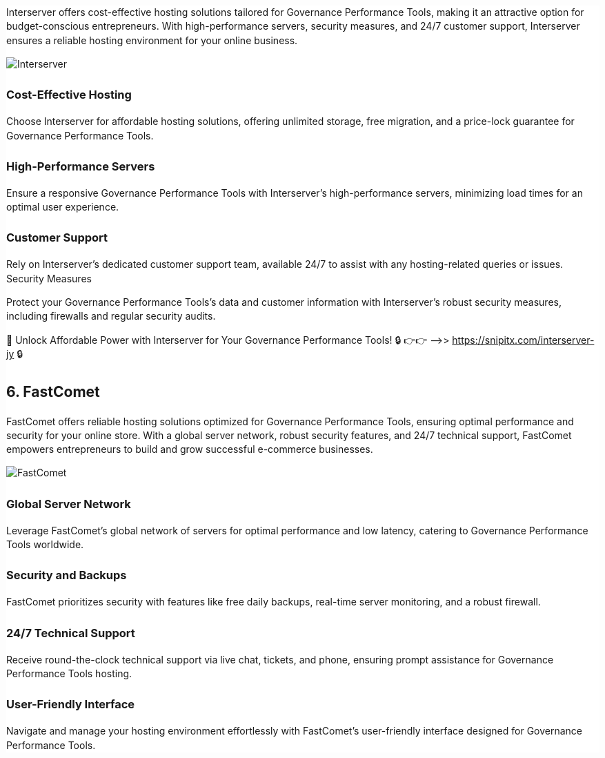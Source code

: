 Interserver offers cost-effective hosting solutions tailored for Governance Performance Tools, making it an attractive option for budget-conscious entrepreneurs. With high-performance servers, security measures, and 24/7 customer support, Interserver ensures a reliable hosting environment for your online business.

![Interserver](https://i.imgur.com/OM5dOEW.jpeg "Interserver Hosting")

### Cost-Effective Hosting
Choose Interserver for affordable hosting solutions, offering unlimited storage, free migration, and a price-lock guarantee for Governance Performance Tools.

### High-Performance Servers
Ensure a responsive Governance Performance Tools with Interserver’s high-performance servers, minimizing load times for an optimal user experience.

### Customer Support
Rely on Interserver’s dedicated customer support team, available 24/7 to assist with any hosting-related queries or issues.
Security Measures

Protect your Governance Performance Tools’s data and customer information with Interserver’s robust security measures, including firewalls and regular security audits.

💸 Unlock Affordable Power with Interserver for Your Governance Performance Tools! 🔒
👉👉 -->> https://snipitx.com/interserver-jy 🔒

## 6. FastComet

FastComet offers reliable hosting solutions optimized for Governance Performance Tools, ensuring optimal performance and security for your online store. With a global server network, robust security features, and 24/7 technical support, FastComet empowers entrepreneurs to build and grow successful e-commerce businesses.

![FastComet](https://i.imgur.com/7qgXuWp.png "FastComet Hosting")

### Global Server Network
Leverage FastComet’s global network of servers for optimal performance and low latency, catering to Governance Performance Tools worldwide.

### Security and Backups
FastComet prioritizes security with features like free daily backups, real-time server monitoring, and a robust firewall.

### 24/7 Technical Support
Receive round-the-clock technical support via live chat, tickets, and phone, ensuring prompt assistance for Governance Performance Tools hosting.

### User-Friendly Interface
Navigate and manage your hosting environment effortlessly with FastComet’s user-friendly interface designed for Governance Performance Tools.
